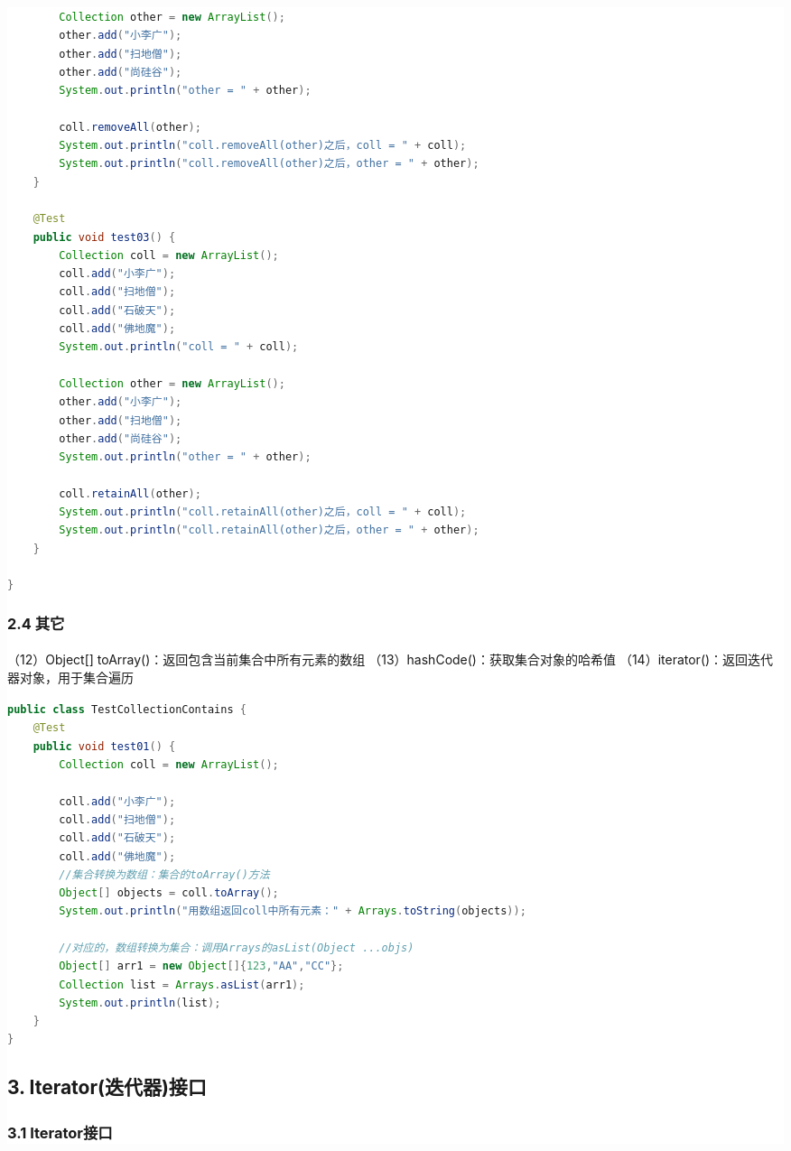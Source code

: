 ```java
        Collection other = new ArrayList();
        other.add("小李广");
        other.add("扫地僧");
        other.add("尚硅谷");
        System.out.println("other = " + other);

        coll.removeAll(other);
        System.out.println("coll.removeAll(other)之后，coll = " + coll);
        System.out.println("coll.removeAll(other)之后，other = " + other);
    }

    @Test
    public void test03() {
        Collection coll = new ArrayList();
        coll.add("小李广");
        coll.add("扫地僧");
        coll.add("石破天");
        coll.add("佛地魔");
        System.out.println("coll = " + coll);

        Collection other = new ArrayList();
        other.add("小李广");
        other.add("扫地僧");
        other.add("尚硅谷");
        System.out.println("other = " + other);

        coll.retainAll(other);
        System.out.println("coll.retainAll(other)之后，coll = " + coll);
        System.out.println("coll.retainAll(other)之后，other = " + other);
    }

}
```
### 2.4 其它
（12）Object[] toArray()：返回包含当前集合中所有元素的数组
（13）hashCode()：获取集合对象的哈希值
（14）iterator()：返回迭代器对象，用于集合遍历
```java
public class TestCollectionContains {
    @Test
    public void test01() {
        Collection coll = new ArrayList();

        coll.add("小李广");
        coll.add("扫地僧");
        coll.add("石破天");
        coll.add("佛地魔");
		//集合转换为数组：集合的toArray()方法
        Object[] objects = coll.toArray();
        System.out.println("用数组返回coll中所有元素：" + Arrays.toString(objects));
		
        //对应的，数组转换为集合：调用Arrays的asList(Object ...objs)
        Object[] arr1 = new Object[]{123,"AA","CC"};
        Collection list = Arrays.asList(arr1);
        System.out.println(list);
    }
}
```
## 3. Iterator(迭代器)接口
### 3.1 Iterator接口
